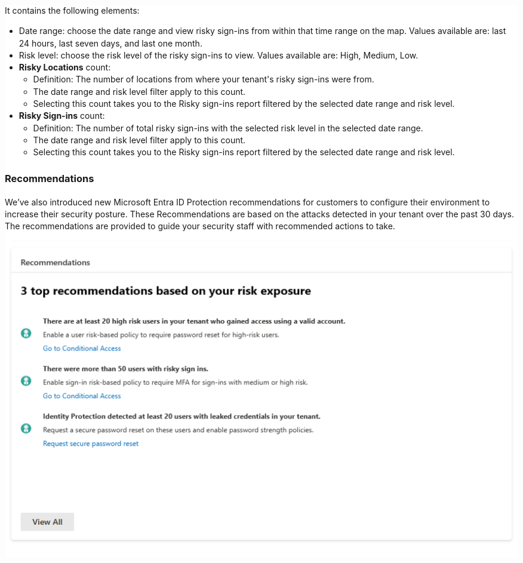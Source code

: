 It contains the following elements:

- Date range: choose the date range and view risky sign-ins from within that time range on the map. Values available are: last 24 hours, last seven days, and last one month.
- Risk level: choose the risk level of the risky sign-ins to view. Values available are: High, Medium, Low.
- **Risky Locations** count: 
   - Definition: The number of locations from where your tenant's risky sign-ins were from.
   - The date range and risk level filter apply to this count. 
   - Selecting this count takes you to the Risky sign-ins report filtered by the selected date range and risk level.
- **Risky Sign-ins** count: 
   - Definition: The number of total risky sign-ins with the selected risk level in the selected date range. 
   - The date range and risk level filter apply to this count. 
   - Selecting this count takes you to the Risky sign-ins report filtered by the selected date range and risk level.

### Recommendations

We’ve also introduced new Microsoft Entra ID Protection recommendations for customers to configure their environment to increase their security posture. These Recommendations are based on the attacks detected in your tenant over the past 30 days. The recommendations are provided to guide your security staff with recommended actions to take. 

[![Screenshot showing recommendations in the dashboard.](./media/id-protection-dashboard/microsoft-entra-id-protection-dashboard-recommendations.png)](./media/id-protection-dashboard/microsoft-entra-id-protection-dashboard-recommendations.png)
